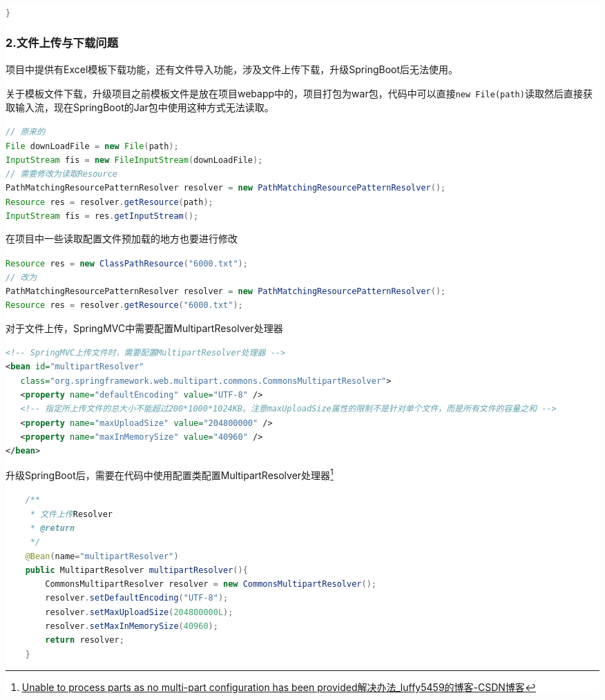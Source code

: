 ```java
}
```

### 2.文件上传与下载问题

项目中提供有Excel模板下载功能，还有文件导入功能，涉及文件上传下载，升级SpringBoot后无法使用。

关于模板文件下载，升级项目之前模板文件是放在项目webapp中的，项目打包为war包，代码中可以直接`new File(path)`读取然后直接获取输入流，现在SpringBoot的Jar包中使用这种方式无法读取。

```java
// 原来的
File downLoadFile = new File(path);
InputStream fis = new FileInputStream(downLoadFile);
// 需要修改为读取Resource
PathMatchingResourcePatternResolver resolver = new PathMatchingResourcePatternResolver();
Resource res = resolver.getResource(path);
InputStream fis = res.getInputStream();
```

在项目中一些读取配置文件预加载的地方也要进行修改

```java
Resource res = new ClassPathResource("6000.txt");
// 改为
PathMatchingResourcePatternResolver resolver = new PathMatchingResourcePatternResolver();
Resource res = resolver.getResource("6000.txt");
```

对于文件上传，SpringMVC中需要配置MultipartResolver处理器

```xml
<!-- SpringMVC上传文件时，需要配置MultipartResolver处理器 -->
<bean id="multipartResolver"
   class="org.springframework.web.multipart.commons.CommonsMultipartResolver">
   <property name="defaultEncoding" value="UTF-8" />
   <!-- 指定所上传文件的总大小不能超过200*1000*1024KB。注意maxUploadSize属性的限制不是针对单个文件，而是所有文件的容量之和 -->
   <property name="maxUploadSize" value="204800000" />
   <property name="maxInMemorySize" value="40960" />
</bean>
```

升级SpringBoot后，需要在代码中使用配置类配置MultipartResolver处理器[^2]

```java
    /**
     * 文件上传Resolver
     * @return
     */
    @Bean(name="multipartResolver")
    public MultipartResolver multipartResolver(){
        CommonsMultipartResolver resolver = new CommonsMultipartResolver();
        resolver.setDefaultEncoding("UTF-8");
        resolver.setMaxUploadSize(204800000L);
        resolver.setMaxInMemorySize(40960);
        return resolver;
    }
```


[^1]: [Maven的单元测试没有执行的问题_liaowenxiong的博客-CSDN博客_mvn test 不执行](https://blog.csdn.net/liaowenxiong/article/details/122733680)
[^2]: [Unable to process parts as no multi-part configuration has been provided解决办法_luffy5459的博客-CSDN博客](https://blog.csdn.net/feinifi/article/details/95965421)
[^3]: [Analysis Parameters - SonarQube-7.0](https://docs.sonarqube.org/7.0/AnalysisParameters.html)